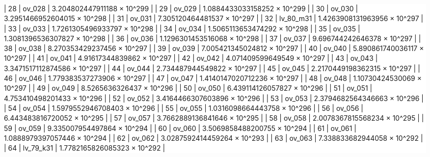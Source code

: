 | 28 | ov_028 | 3.204802447911188 × 10^299 |
| 29 | ov_029 | 1.0884433033158252 × 10^299 |
| 30 | ov_030 | 3.2951466952604015 × 10^298 |
| 31 | ov_031 | 7.305120464481537 × 10^297 |
| 32 | lv_80_m31 | 1.4263908131963956 × 10^297 |
| 33 | ov_033 | 1.7261305496933797 × 10^298 |
| 34 | ov_034 | 1.5065113653474292 × 10^298 |
| 35 | ov_035 | 1.3081396536307827 × 10^298 |
| 36 | ov_036 | 1.1296301453516068 × 10^298 |
| 37 | ov_037 | 9.696744242646378 × 10^297 |
| 38 | ov_038 | 8.270353429237456 × 10^297 |
| 39 | ov_039 | 7.005421345024812 × 10^297 |
| 40 | ov_040 | 5.890861740036117 × 10^297 |
| 41 | ov_041 | 4.91617344839862 × 10^297 |
| 42 | ov_042 | 4.071409599649549 × 10^297 |
| 43 | ov_043 | 3.3471517112874586 × 10^297 |
| 44 | ov_044 | 2.734487944549822 × 10^297 |
| 45 | ov_045 | 2.2170449198362315 × 10^297 |
| 46 | ov_046 | 1.779383537273906 × 10^297 |
| 47 | ov_047 | 1.4140147020712236 × 10^297 |
| 48 | ov_048 | 1.10730424530069 × 10^297 |
| 49 | ov_049 | 8.5265636326437 × 10^296 |
| 50 | ov_050 | 6.439114126057827 × 10^296 |
| 51 | ov_051 | 4.753410498201433 × 10^296 |
| 52 | ov_052 | 3.4164466307603896 × 10^296 |
| 53 | ov_053 | 2.3794682564346663 × 10^296 |
| 54 | ov_054 | 1.5979552946708403 × 10^296 |
| 55 | ov_055 | 1.0316098664443758 × 10^296 |
| 56 | ov_056 | 6.443483816720052 × 10^295 |
| 57 | ov_057 | 3.7662889136841646 × 10^295 |
| 58 | ov_058 | 2.0078367815568234 × 10^295 |
| 59 | ov_059 | 9.335007954497864 × 10^294 |
| 60 | ov_060 | 3.5069858488200755 × 10^294 |
| 61 | ov_061 | 1.0888979397057446 × 10^294 |
| 62 | ov_062 | 3.0287592414459264 × 10^293 |
| 63 | ov_063 | 7.338833682944058 × 10^292 |
| 64 | lv_79_k31 | 1.7782165826085323 × 10^292 |